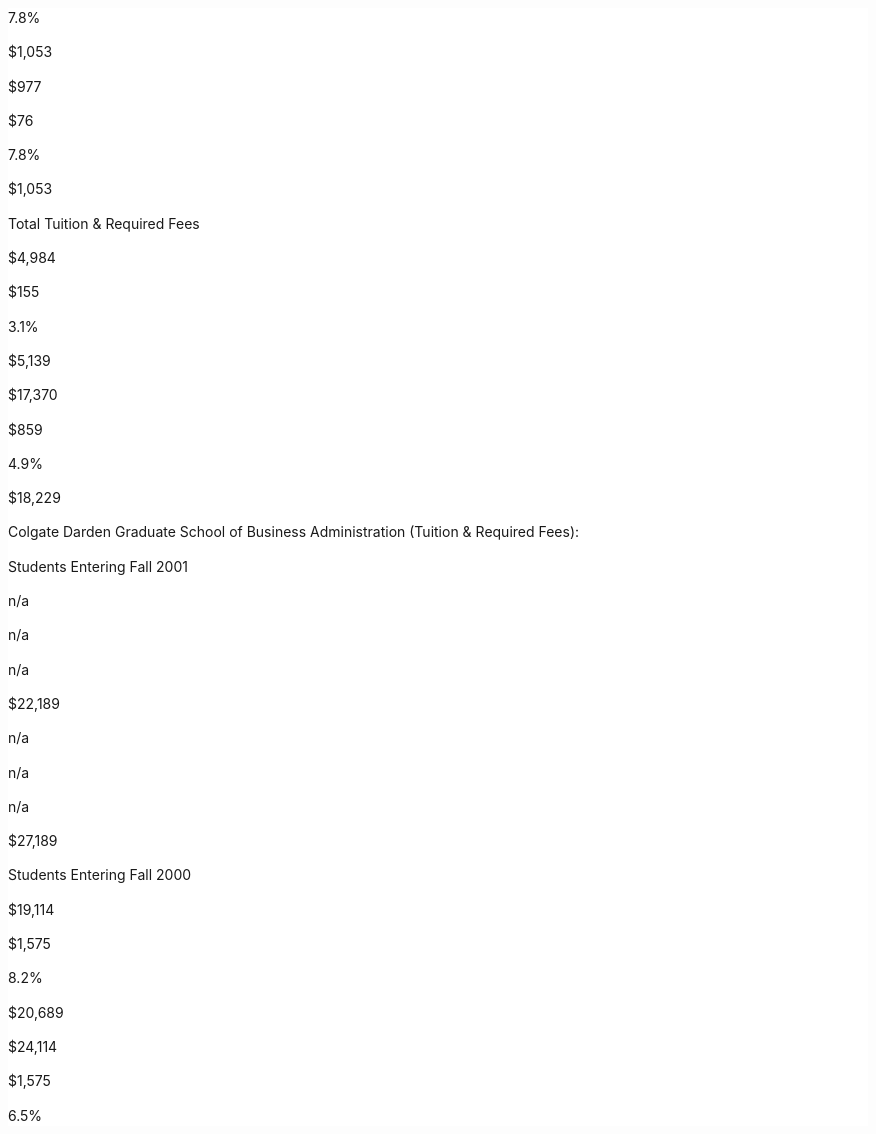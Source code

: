 7.8%

$1,053

$977

$76

7.8%

$1,053

Total Tuition & Required Fees

$4,984

$155

3.1%

$5,139

$17,370

$859

4.9%

$18,229

Colgate Darden Graduate School of Business Administration (Tuition & Required Fees):

Students Entering Fall 2001

n/a

n/a

n/a

$22,189

n/a

n/a

n/a

$27,189

Students Entering Fall 2000

$19,114

$1,575

8.2%

$20,689

$24,114

$1,575

6.5%
